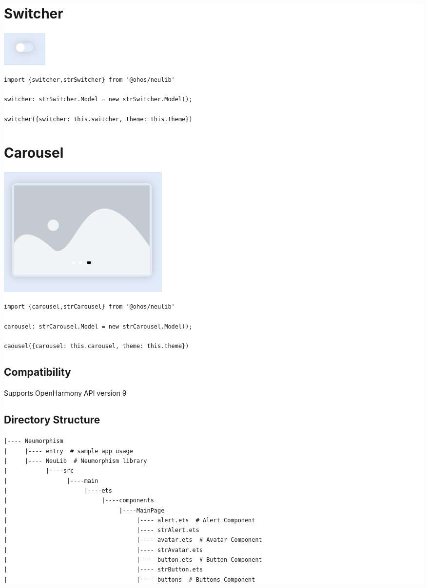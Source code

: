 # Switcher

<img src="screenshots/switcher.PNG" width="" height="">

```ets
import {switcher,strSwitcher} from '@ohos/neulib'

switcher: strSwitcher.Model = new strSwitcher.Model();

switcher({switcher: this.switcher, theme: this.theme})
```

# Carousel

<img src="screenshots/carousel.PNG" width="" height="">

```ets
import {carousel,strCarousel} from '@ohos/neulib'

carousel: strCarousel.Model = new strCarousel.Model();

caousel({carousel: this.carousel, theme: this.theme})
```

## Compatibility

Supports OpenHarmony API version 9

## Directory Structure

````
|---- Neumorphism  
|     |---- entry  # sample app usage
|     |---- NeuLib  # Neumorphism library
|           |----src
|                 |----main
|                      |----ets
|                           |----components
|                                |----MainPage
|                                     |---- alert.ets  # Alert Component
|                                     |---- strAlert.ets
|                                     |---- avatar.ets  # Avatar Component
|                                     |---- strAvatar.ets
|                                     |---- button.ets  # Button Component
|                                     |---- strButton.ets
|                                     |---- buttons  # Buttons Component
````